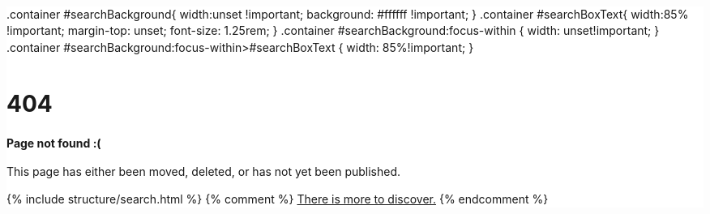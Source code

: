 .container #searchBackground{
  width:unset !important;
  background: #ffffff !important;
}
.container #searchBoxText{
  width:85% !important;
  margin-top: unset;
  font-size: 1.25rem;
}
.container #searchBackground:focus-within {
    width: unset!important;
    }
.container #searchBackground:focus-within>#searchBoxText {
    width: 85%!important;
}

</style>

<div class="container four-o-four-wrapper">
  <h1 class="shadow">404</h1>

  <p><strong>Page not found :(</strong></p>
  <p class="four-o-four__list">This page has either been moved, deleted, or has not yet been published.</p>
{% include  structure/search.html %}
{% comment %}
  <a href="{{site.baseurl}}/">There is more to discover.</a>
{% endcomment %}

</div>
